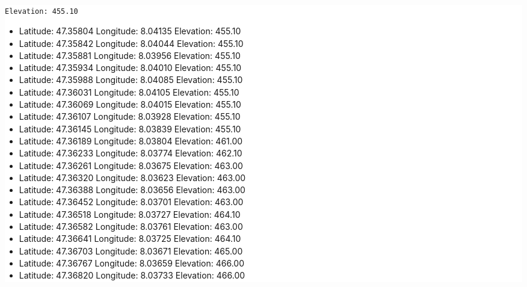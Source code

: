     Elevation: 455.10
  - Latitude: 47.35804
    Longitude: 8.04135
    Elevation: 455.10
  - Latitude: 47.35842
    Longitude: 8.04044
    Elevation: 455.10
  - Latitude: 47.35881
    Longitude: 8.03956
    Elevation: 455.10
  - Latitude: 47.35934
    Longitude: 8.04010
    Elevation: 455.10
  - Latitude: 47.35988
    Longitude: 8.04085
    Elevation: 455.10
  - Latitude: 47.36031
    Longitude: 8.04105
    Elevation: 455.10
  - Latitude: 47.36069
    Longitude: 8.04015
    Elevation: 455.10
  - Latitude: 47.36107
    Longitude: 8.03928
    Elevation: 455.10
  - Latitude: 47.36145
    Longitude: 8.03839
    Elevation: 455.10
  - Latitude: 47.36189
    Longitude: 8.03804
    Elevation: 461.00
  - Latitude: 47.36233
    Longitude: 8.03774
    Elevation: 462.10
  - Latitude: 47.36261
    Longitude: 8.03675
    Elevation: 463.00
  - Latitude: 47.36320
    Longitude: 8.03623
    Elevation: 463.00
  - Latitude: 47.36388
    Longitude: 8.03656
    Elevation: 463.00
  - Latitude: 47.36452
    Longitude: 8.03701
    Elevation: 463.00
  - Latitude: 47.36518
    Longitude: 8.03727
    Elevation: 464.10
  - Latitude: 47.36582
    Longitude: 8.03761
    Elevation: 463.00
  - Latitude: 47.36641
    Longitude: 8.03725
    Elevation: 464.10
  - Latitude: 47.36703
    Longitude: 8.03671
    Elevation: 465.00
  - Latitude: 47.36767
    Longitude: 8.03659
    Elevation: 466.00
  - Latitude: 47.36820
    Longitude: 8.03733
    Elevation: 466.00